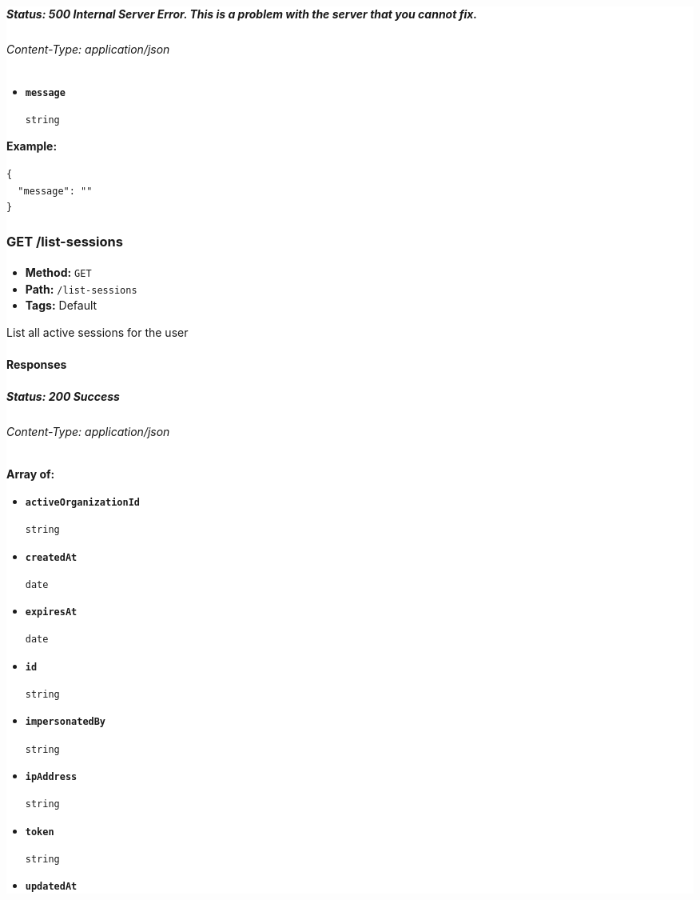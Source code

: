 ##### Status: 500 Internal Server Error. This is a problem with the server that you cannot fix.

###### Content-Type: application/json

- **`message`**

  `string`

**Example:**

```
{
  "message": ""
}
```

### GET /list-sessions

- **Method:** `GET`
- **Path:** `/list-sessions`
- **Tags:** Default

List all active sessions for the user

#### Responses

##### Status: 200 Success

###### Content-Type: application/json

**Array of:**

- **`activeOrganizationId`**

  `string`

- **`createdAt`**

  `date`

- **`expiresAt`**

  `date`

- **`id`**

  `string`

- **`impersonatedBy`**

  `string`

- **`ipAddress`**

  `string`

- **`token`**

  `string`

- **`updatedAt`**
